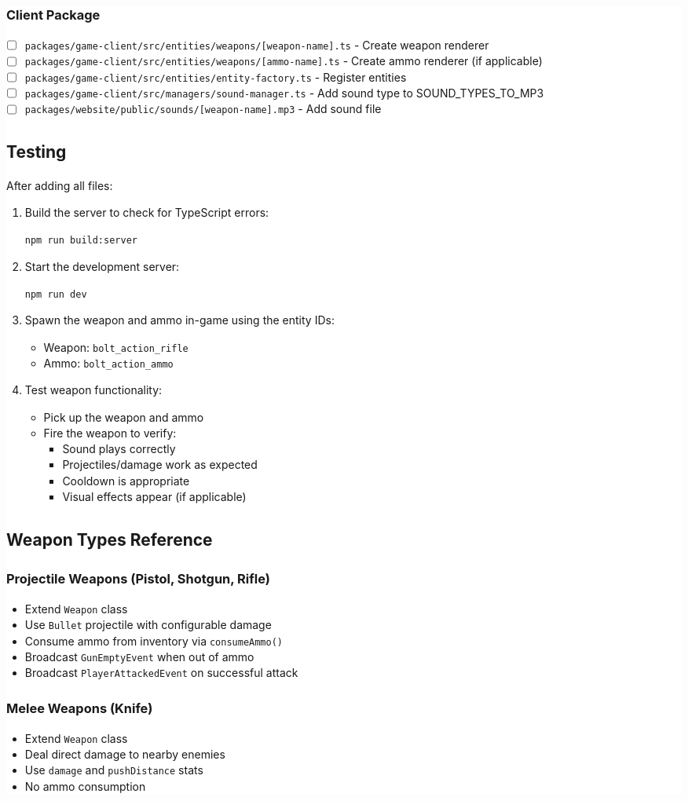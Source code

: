 ### Client Package

- [ ] `packages/game-client/src/entities/weapons/[weapon-name].ts` - Create weapon renderer
- [ ] `packages/game-client/src/entities/weapons/[ammo-name].ts` - Create ammo renderer (if applicable)
- [ ] `packages/game-client/src/entities/entity-factory.ts` - Register entities
- [ ] `packages/game-client/src/managers/sound-manager.ts` - Add sound type to SOUND_TYPES_TO_MP3
- [ ] `packages/website/public/sounds/[weapon-name].mp3` - Add sound file

## Testing

After adding all files:

1. Build the server to check for TypeScript errors:

   ```bash
   npm run build:server
   ```

2. Start the development server:

   ```bash
   npm run dev
   ```

3. Spawn the weapon and ammo in-game using the entity IDs:
   - Weapon: `bolt_action_rifle`
   - Ammo: `bolt_action_ammo`

4. Test weapon functionality:
   - Pick up the weapon and ammo
   - Fire the weapon to verify:
     - Sound plays correctly
     - Projectiles/damage work as expected
     - Cooldown is appropriate
     - Visual effects appear (if applicable)

## Weapon Types Reference

### Projectile Weapons (Pistol, Shotgun, Rifle)

- Extend `Weapon` class
- Use `Bullet` projectile with configurable damage
- Consume ammo from inventory via `consumeAmmo()`
- Broadcast `GunEmptyEvent` when out of ammo
- Broadcast `PlayerAttackedEvent` on successful attack

### Melee Weapons (Knife)

- Extend `Weapon` class
- Deal direct damage to nearby enemies
- Use `damage` and `pushDistance` stats
- No ammo consumption


[WEAPON_TYPES.BOLT_ACTION_RIFLE]: {
  [Entities.BOLT_ACTION_RIFLE]: BoltActionRifle,
  [Entities.BOLT_ACTION_AMMO]: BoltActionAmmo,
  [Entities.BOLT_ACTION_RIFLE]: BoltActionRifleClient,
  [Entities.BOLT_ACTION_AMMO]: BoltActionAmmoClient,
